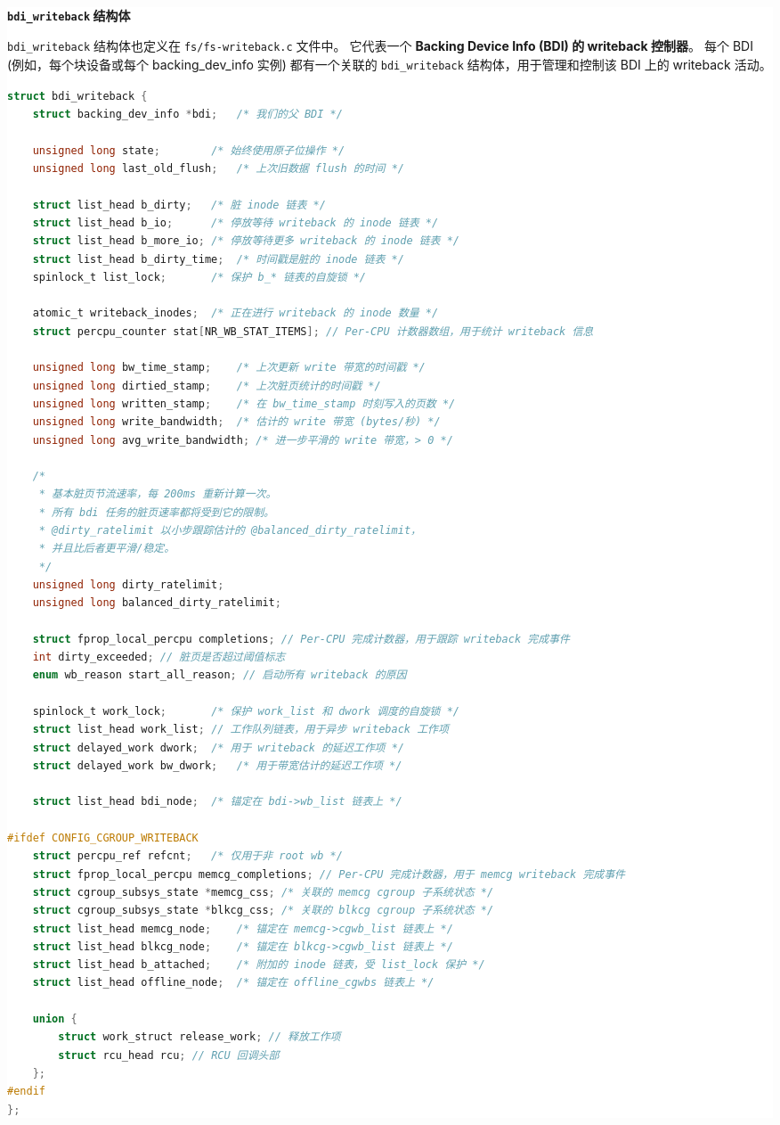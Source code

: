 **`bdi_writeback` 结构体**

`bdi_writeback` 结构体也定义在 `fs/fs-writeback.c` 文件中。  它代表一个 **Backing Device Info (BDI) 的 writeback 控制器**。  每个 BDI (例如，每个块设备或每个 backing_dev_info 实例) 都有一个关联的 `bdi_writeback` 结构体，用于管理和控制该 BDI 上的 writeback 活动。

```c
struct bdi_writeback {
	struct backing_dev_info *bdi;	/* 我们的父 BDI */

	unsigned long state;		/* 始终使用原子位操作 */
	unsigned long last_old_flush;	/* 上次旧数据 flush 的时间 */

	struct list_head b_dirty;	/* 脏 inode 链表 */
	struct list_head b_io;		/* 停放等待 writeback 的 inode 链表 */
	struct list_head b_more_io;	/* 停放等待更多 writeback 的 inode 链表 */
	struct list_head b_dirty_time;	/* 时间戳是脏的 inode 链表 */
	spinlock_t list_lock;		/* 保护 b_* 链表的自旋锁 */

	atomic_t writeback_inodes;	/* 正在进行 writeback 的 inode 数量 */
	struct percpu_counter stat[NR_WB_STAT_ITEMS]; // Per-CPU 计数器数组，用于统计 writeback 信息

	unsigned long bw_time_stamp;	/* 上次更新 write 带宽的时间戳 */
	unsigned long dirtied_stamp;    /* 上次脏页统计的时间戳 */
	unsigned long written_stamp;	/* 在 bw_time_stamp 时刻写入的页数 */
	unsigned long write_bandwidth;	/* 估计的 write 带宽 (bytes/秒) */
	unsigned long avg_write_bandwidth; /* 进一步平滑的 write 带宽，> 0 */

	/*
	 * 基本脏页节流速率，每 200ms 重新计算一次。
	 * 所有 bdi 任务的脏页速率都将受到它的限制。
	 * @dirty_ratelimit 以小步跟踪估计的 @balanced_dirty_ratelimit，
	 * 并且比后者更平滑/稳定。
	 */
	unsigned long dirty_ratelimit;
	unsigned long balanced_dirty_ratelimit;

	struct fprop_local_percpu completions; // Per-CPU 完成计数器，用于跟踪 writeback 完成事件
	int dirty_exceeded; // 脏页是否超过阈值标志
	enum wb_reason start_all_reason; // 启动所有 writeback 的原因

	spinlock_t work_lock;		/* 保护 work_list 和 dwork 调度的自旋锁 */
	struct list_head work_list; // 工作队列链表，用于异步 writeback 工作项
	struct delayed_work dwork;	/* 用于 writeback 的延迟工作项 */
	struct delayed_work bw_dwork;	/* 用于带宽估计的延迟工作项 */

	struct list_head bdi_node;	/* 锚定在 bdi->wb_list 链表上 */

#ifdef CONFIG_CGROUP_WRITEBACK
	struct percpu_ref refcnt;	/* 仅用于非 root wb */
	struct fprop_local_percpu memcg_completions; // Per-CPU 完成计数器，用于 memcg writeback 完成事件
	struct cgroup_subsys_state *memcg_css; /* 关联的 memcg cgroup 子系统状态 */
	struct cgroup_subsys_state *blkcg_css; /* 关联的 blkcg cgroup 子系统状态 */
	struct list_head memcg_node;	/* 锚定在 memcg->cgwb_list 链表上 */
	struct list_head blkcg_node;	/* 锚定在 blkcg->cgwb_list 链表上 */
	struct list_head b_attached;	/* 附加的 inode 链表，受 list_lock 保护 */
	struct list_head offline_node;	/* 锚定在 offline_cgwbs 链表上 */

	union {
		struct work_struct release_work; // 释放工作项
		struct rcu_head rcu; // RCU 回调头部
	};
#endif
};
```